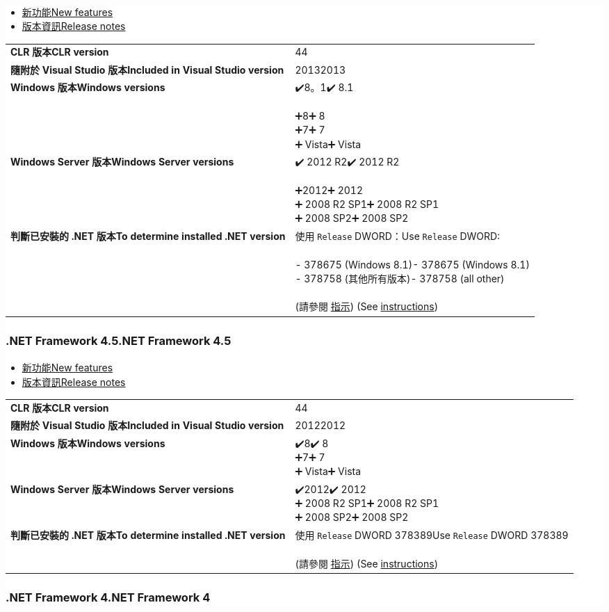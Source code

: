 - [<span data-ttu-id="1800e-326">新功能</span><span class="sxs-lookup"><span data-stu-id="1800e-326">New features</span></span>](../whats-new/index.md#whats-new-in-net-framework-451)
- [<span data-ttu-id="1800e-327">版本資訊</span><span class="sxs-lookup"><span data-stu-id="1800e-327">Release notes</span></span>](https://github.com/Microsoft/dotnet/tree/master/releases/net451/README.md)

|||
|-|-|
|<span data-ttu-id="1800e-328">**CLR 版本**</span><span class="sxs-lookup"><span data-stu-id="1800e-328">**CLR version**</span></span>|<span data-ttu-id="1800e-329">4</span><span class="sxs-lookup"><span data-stu-id="1800e-329">4</span></span>|
|<span data-ttu-id="1800e-330">**隨附於 Visual Studio 版本**</span><span class="sxs-lookup"><span data-stu-id="1800e-330">**Included in Visual Studio version**</span></span>|<span data-ttu-id="1800e-331">2013</span><span class="sxs-lookup"><span data-stu-id="1800e-331">2013</span></span>|
|<span data-ttu-id="1800e-332">**Windows 版本**</span><span class="sxs-lookup"><span data-stu-id="1800e-332">**Windows versions**</span></span>|<span data-ttu-id="1800e-333">✔️8。1</span><span class="sxs-lookup"><span data-stu-id="1800e-333">✔️ 8.1</span></span><br /><br /><span data-ttu-id="1800e-334">➕8</span><span class="sxs-lookup"><span data-stu-id="1800e-334">➕ 8</span></span><br /><span data-ttu-id="1800e-335">➕7</span><span class="sxs-lookup"><span data-stu-id="1800e-335">➕ 7</span></span><br /><span data-ttu-id="1800e-336">➕ Vista</span><span class="sxs-lookup"><span data-stu-id="1800e-336">➕ Vista</span></span>|
|<span data-ttu-id="1800e-337">**Windows Server 版本**</span><span class="sxs-lookup"><span data-stu-id="1800e-337">**Windows Server versions**</span></span>|<span data-ttu-id="1800e-338">✔️ 2012 R2</span><span class="sxs-lookup"><span data-stu-id="1800e-338">✔️ 2012 R2</span></span><br /><br /><span data-ttu-id="1800e-339">➕2012</span><span class="sxs-lookup"><span data-stu-id="1800e-339">➕ 2012</span></span><br /><span data-ttu-id="1800e-340">➕ 2008 R2 SP1</span><span class="sxs-lookup"><span data-stu-id="1800e-340">➕ 2008 R2 SP1</span></span><br /><span data-ttu-id="1800e-341">➕ 2008 SP2</span><span class="sxs-lookup"><span data-stu-id="1800e-341">➕ 2008 SP2</span></span>|
|<span data-ttu-id="1800e-342">**判斷已安裝的 .NET 版本**</span><span class="sxs-lookup"><span data-stu-id="1800e-342">**To determine installed .NET version**</span></span>|<span data-ttu-id="1800e-343">使用 `Release` DWORD：</span><span class="sxs-lookup"><span data-stu-id="1800e-343">Use `Release` DWORD:</span></span><br /><br /><span data-ttu-id="1800e-344">- 378675 (Windows 8.1)</span><span class="sxs-lookup"><span data-stu-id="1800e-344">- 378675 (Windows 8.1)</span></span><br /><span data-ttu-id="1800e-345">- 378758 (其他所有版本)</span><span class="sxs-lookup"><span data-stu-id="1800e-345">- 378758 (all other)</span></span><br /><br /><span data-ttu-id="1800e-346"> (請參閱 [指示](how-to-determine-which-versions-are-installed.md)) </span><span class="sxs-lookup"><span data-stu-id="1800e-346">(See [instructions](how-to-determine-which-versions-are-installed.md))</span></span>|

### <a name="net-framework-45"></a><span data-ttu-id="1800e-347">.NET Framework 4.5</span><span class="sxs-lookup"><span data-stu-id="1800e-347">.NET Framework 4.5</span></span>

- [<span data-ttu-id="1800e-348">新功能</span><span class="sxs-lookup"><span data-stu-id="1800e-348">New features</span></span>](../whats-new/index.md#whats-new-in-net-framework-45)
- [<span data-ttu-id="1800e-349">版本資訊</span><span class="sxs-lookup"><span data-stu-id="1800e-349">Release notes</span></span>](https://github.com/Microsoft/dotnet/tree/master/releases/net45/README.md)

|||
|-|-|
|<span data-ttu-id="1800e-350">**CLR 版本**</span><span class="sxs-lookup"><span data-stu-id="1800e-350">**CLR version**</span></span>|<span data-ttu-id="1800e-351">4</span><span class="sxs-lookup"><span data-stu-id="1800e-351">4</span></span>|
|<span data-ttu-id="1800e-352">**隨附於 Visual Studio 版本**</span><span class="sxs-lookup"><span data-stu-id="1800e-352">**Included in Visual Studio version**</span></span>|<span data-ttu-id="1800e-353">2012</span><span class="sxs-lookup"><span data-stu-id="1800e-353">2012</span></span>|
|<span data-ttu-id="1800e-354">**Windows 版本**</span><span class="sxs-lookup"><span data-stu-id="1800e-354">**Windows versions**</span></span>|<span data-ttu-id="1800e-355">✔️8</span><span class="sxs-lookup"><span data-stu-id="1800e-355">✔️ 8</span></span><br /><span data-ttu-id="1800e-356">➕7</span><span class="sxs-lookup"><span data-stu-id="1800e-356">➕ 7</span></span><br /><span data-ttu-id="1800e-357">➕ Vista</span><span class="sxs-lookup"><span data-stu-id="1800e-357">➕ Vista</span></span>|
|<span data-ttu-id="1800e-358">**Windows Server 版本**</span><span class="sxs-lookup"><span data-stu-id="1800e-358">**Windows Server versions**</span></span>|<span data-ttu-id="1800e-359">✔️2012</span><span class="sxs-lookup"><span data-stu-id="1800e-359">✔️ 2012</span></span><br /><span data-ttu-id="1800e-360">➕ 2008 R2 SP1</span><span class="sxs-lookup"><span data-stu-id="1800e-360">➕ 2008 R2 SP1</span></span><br /><span data-ttu-id="1800e-361">➕ 2008 SP2</span><span class="sxs-lookup"><span data-stu-id="1800e-361">➕ 2008 SP2</span></span>|
|<span data-ttu-id="1800e-362">**判斷已安裝的 .NET 版本**</span><span class="sxs-lookup"><span data-stu-id="1800e-362">**To determine installed .NET version**</span></span>|<span data-ttu-id="1800e-363">使用 `Release` DWORD 378389</span><span class="sxs-lookup"><span data-stu-id="1800e-363">Use `Release` DWORD 378389</span></span><br /><br /><span data-ttu-id="1800e-364"> (請參閱 [指示](how-to-determine-which-versions-are-installed.md)) </span><span class="sxs-lookup"><span data-stu-id="1800e-364">(See [instructions](how-to-determine-which-versions-are-installed.md))</span></span>|

### <a name="net-framework-4"></a><span data-ttu-id="1800e-365">.NET Framework 4</span><span class="sxs-lookup"><span data-stu-id="1800e-365">.NET Framework 4</span></span>